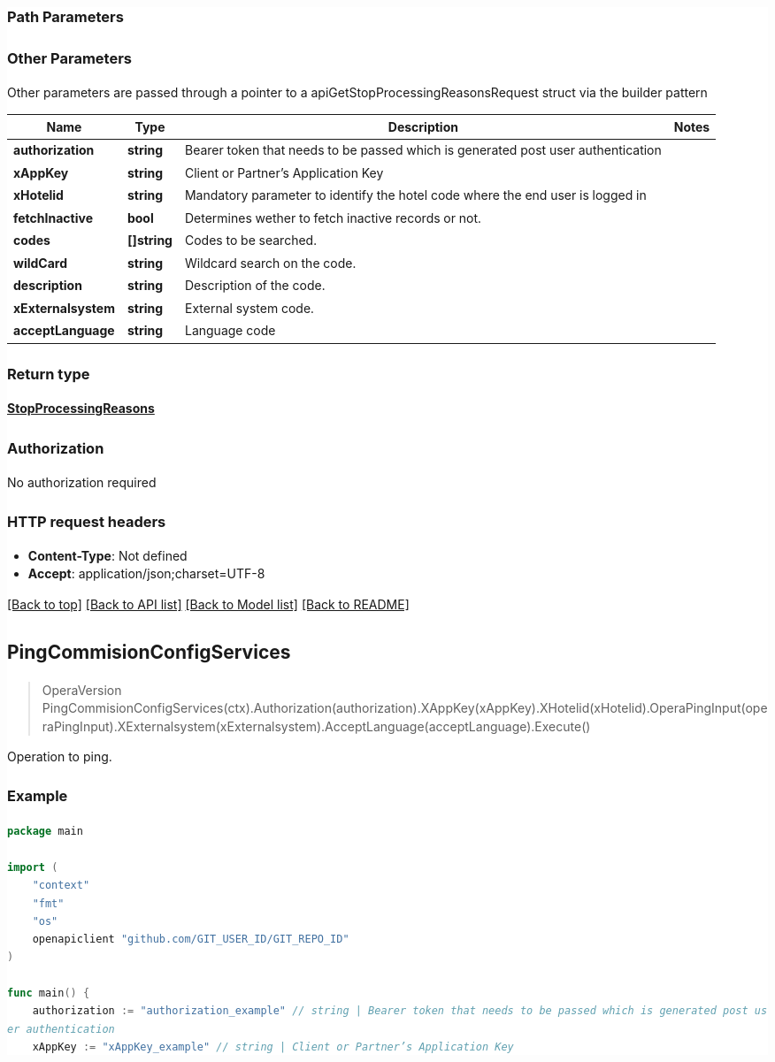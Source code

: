 ### Path Parameters



### Other Parameters

Other parameters are passed through a pointer to a apiGetStopProcessingReasonsRequest struct via the builder pattern


Name | Type | Description  | Notes
------------- | ------------- | ------------- | -------------
 **authorization** | **string** | Bearer token that needs to be passed which is generated post user authentication | 
 **xAppKey** | **string** | Client or Partner’s Application Key | 
 **xHotelid** | **string** | Mandatory parameter to identify the hotel code where the end user is logged in | 
 **fetchInactive** | **bool** | Determines wether to fetch inactive records or not. | 
 **codes** | **[]string** | Codes to be searched. | 
 **wildCard** | **string** | Wildcard search on the code. | 
 **description** | **string** | Description of the code. | 
 **xExternalsystem** | **string** | External system code. | 
 **acceptLanguage** | **string** | Language code | 

### Return type

[**StopProcessingReasons**](StopProcessingReasons.md)

### Authorization

No authorization required

### HTTP request headers

- **Content-Type**: Not defined
- **Accept**: application/json;charset=UTF-8

[[Back to top]](#) [[Back to API list]](../README.md#documentation-for-api-endpoints)
[[Back to Model list]](../README.md#documentation-for-models)
[[Back to README]](../README.md)


## PingCommisionConfigServices

> OperaVersion PingCommisionConfigServices(ctx).Authorization(authorization).XAppKey(xAppKey).XHotelid(xHotelid).OperaPingInput(operaPingInput).XExternalsystem(xExternalsystem).AcceptLanguage(acceptLanguage).Execute()

Operation to ping.



### Example

```go
package main

import (
    "context"
    "fmt"
    "os"
    openapiclient "github.com/GIT_USER_ID/GIT_REPO_ID"
)

func main() {
    authorization := "authorization_example" // string | Bearer token that needs to be passed which is generated post user authentication
    xAppKey := "xAppKey_example" // string | Client or Partner’s Application Key
```